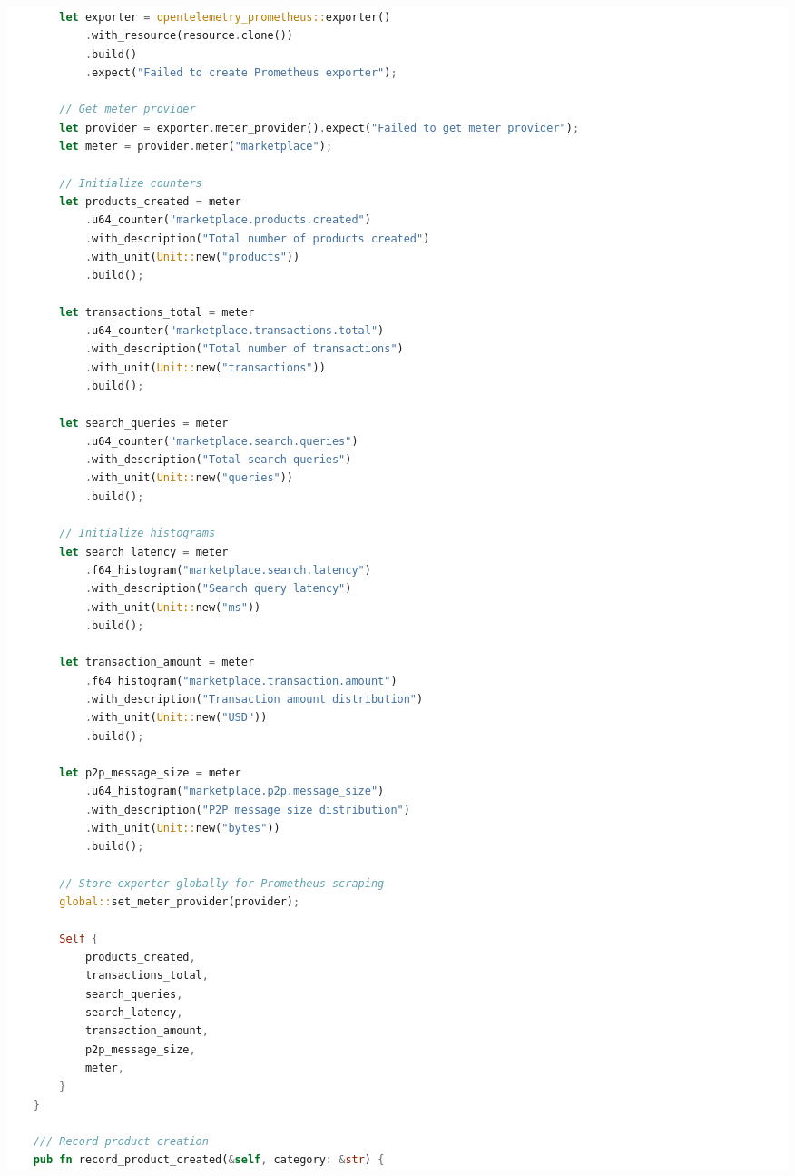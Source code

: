```rust
        let exporter = opentelemetry_prometheus::exporter()
            .with_resource(resource.clone())
            .build()
            .expect("Failed to create Prometheus exporter");

        // Get meter provider
        let provider = exporter.meter_provider().expect("Failed to get meter provider");
        let meter = provider.meter("marketplace");

        // Initialize counters
        let products_created = meter
            .u64_counter("marketplace.products.created")
            .with_description("Total number of products created")
            .with_unit(Unit::new("products"))
            .build();

        let transactions_total = meter
            .u64_counter("marketplace.transactions.total")
            .with_description("Total number of transactions")
            .with_unit(Unit::new("transactions"))
            .build();

        let search_queries = meter
            .u64_counter("marketplace.search.queries")
            .with_description("Total search queries")
            .with_unit(Unit::new("queries"))
            .build();

        // Initialize histograms
        let search_latency = meter
            .f64_histogram("marketplace.search.latency")
            .with_description("Search query latency")
            .with_unit(Unit::new("ms"))
            .build();

        let transaction_amount = meter
            .f64_histogram("marketplace.transaction.amount")
            .with_description("Transaction amount distribution")
            .with_unit(Unit::new("USD"))
            .build();

        let p2p_message_size = meter
            .u64_histogram("marketplace.p2p.message_size")
            .with_description("P2P message size distribution")
            .with_unit(Unit::new("bytes"))
            .build();

        // Store exporter globally for Prometheus scraping
        global::set_meter_provider(provider);

        Self {
            products_created,
            transactions_total,
            search_queries,
            search_latency,
            transaction_amount,
            p2p_message_size,
            meter,
        }
    }

    /// Record product creation
    pub fn record_product_created(&self, category: &str) {
```